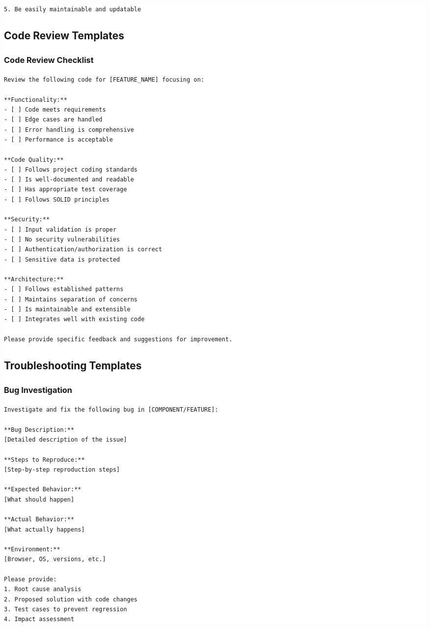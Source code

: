 ```
5. Be easily maintainable and updatable
```

## Code Review Templates

### Code Review Checklist
```
Review the following code for [FEATURE_NAME] focusing on:

**Functionality:**
- [ ] Code meets requirements
- [ ] Edge cases are handled
- [ ] Error handling is comprehensive
- [ ] Performance is acceptable

**Code Quality:**
- [ ] Follows project coding standards
- [ ] Is well-documented and readable
- [ ] Has appropriate test coverage
- [ ] Follows SOLID principles

**Security:**
- [ ] Input validation is proper
- [ ] No security vulnerabilities
- [ ] Authentication/authorization is correct
- [ ] Sensitive data is protected

**Architecture:**
- [ ] Follows established patterns
- [ ] Maintains separation of concerns
- [ ] Is maintainable and extensible
- [ ] Integrates well with existing code

Please provide specific feedback and suggestions for improvement.
```

## Troubleshooting Templates

### Bug Investigation
```
Investigate and fix the following bug in [COMPONENT/FEATURE]:

**Bug Description:**
[Detailed description of the issue]

**Steps to Reproduce:**
[Step-by-step reproduction steps]

**Expected Behavior:**
[What should happen]

**Actual Behavior:**
[What actually happens]

**Environment:**
[Browser, OS, versions, etc.]

Please provide:
1. Root cause analysis
2. Proposed solution with code changes
3. Test cases to prevent regression
4. Impact assessment
```